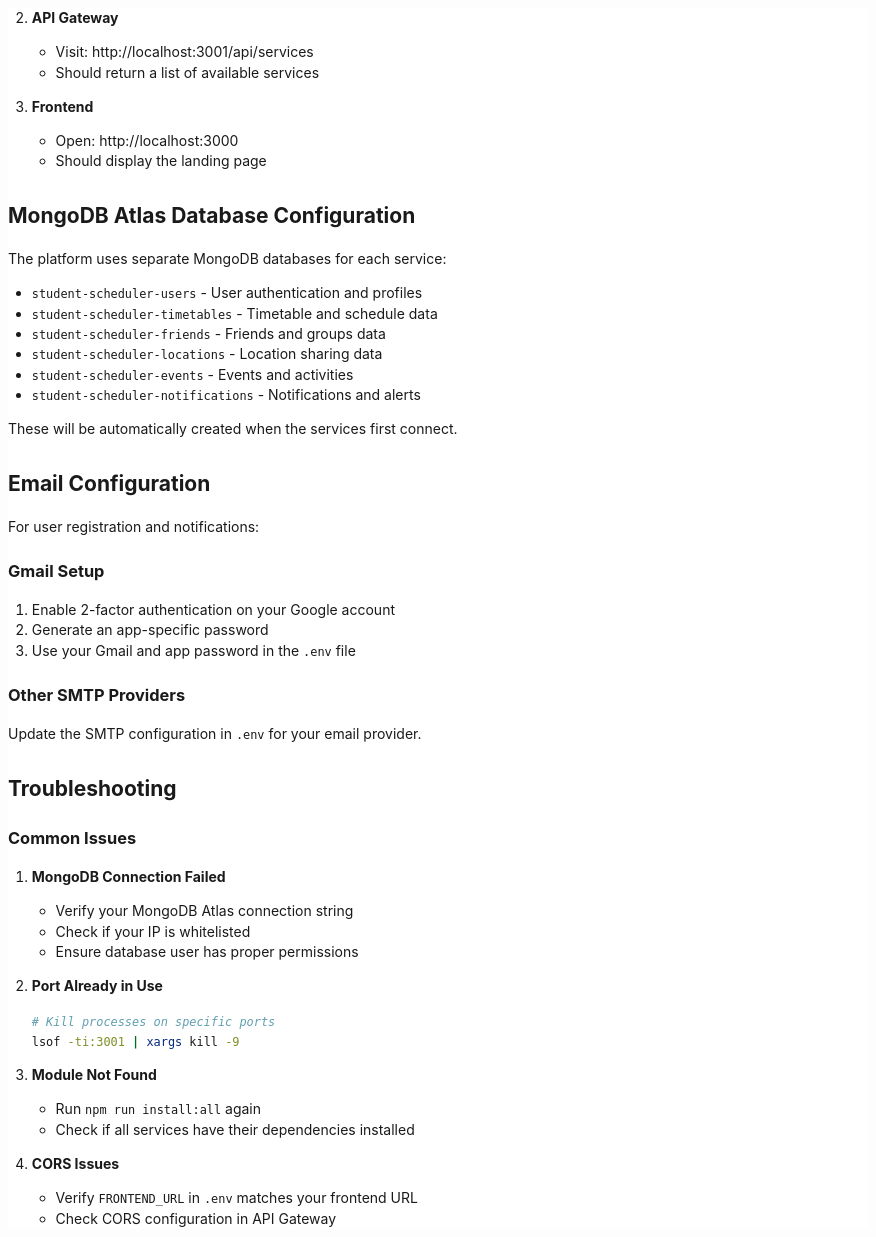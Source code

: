 2. **API Gateway**
   - Visit: http://localhost:3001/api/services
   - Should return a list of available services

3. **Frontend**
   - Open: http://localhost:3000
   - Should display the landing page

## MongoDB Atlas Database Configuration

The platform uses separate MongoDB databases for each service:

- `student-scheduler-users` - User authentication and profiles
- `student-scheduler-timetables` - Timetable and schedule data
- `student-scheduler-friends` - Friends and groups data
- `student-scheduler-locations` - Location sharing data
- `student-scheduler-events` - Events and activities
- `student-scheduler-notifications` - Notifications and alerts

These will be automatically created when the services first connect.

## Email Configuration

For user registration and notifications:

### Gmail Setup
1. Enable 2-factor authentication on your Google account
2. Generate an app-specific password
3. Use your Gmail and app password in the `.env` file

### Other SMTP Providers
Update the SMTP configuration in `.env` for your email provider.

## Troubleshooting

### Common Issues

1. **MongoDB Connection Failed**
   - Verify your MongoDB Atlas connection string
   - Check if your IP is whitelisted
   - Ensure database user has proper permissions

2. **Port Already in Use**
   ```bash
   # Kill processes on specific ports
   lsof -ti:3001 | xargs kill -9
   ```

3. **Module Not Found**
   - Run `npm run install:all` again
   - Check if all services have their dependencies installed

4. **CORS Issues**
   - Verify `FRONTEND_URL` in `.env` matches your frontend URL
   - Check CORS configuration in API Gateway
